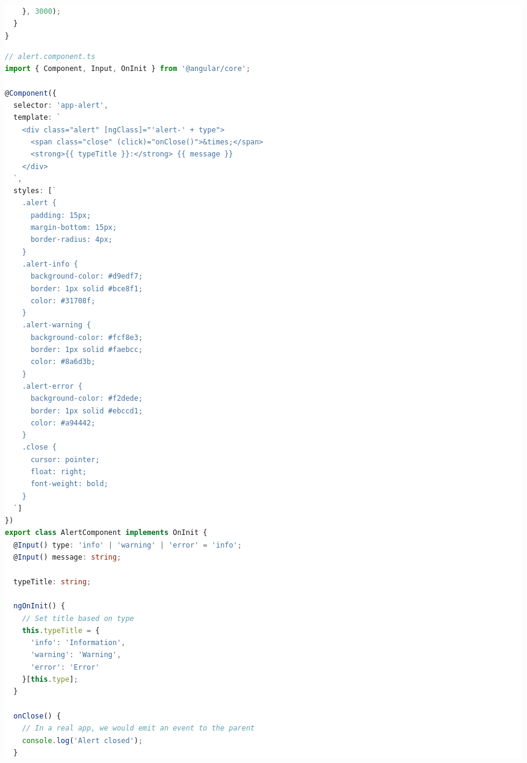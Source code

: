 ```typescript
    }, 3000);
  }
}
```

```typescript
// alert.component.ts
import { Component, Input, OnInit } from '@angular/core';

@Component({
  selector: 'app-alert',
  template: `
    <div class="alert" [ngClass]="'alert-' + type">
      <span class="close" (click)="onClose()">&times;</span>
      <strong>{{ typeTitle }}:</strong> {{ message }}
    </div>
  `,
  styles: [`
    .alert {
      padding: 15px;
      margin-bottom: 15px;
      border-radius: 4px;
    }
    .alert-info {
      background-color: #d9edf7;
      border: 1px solid #bce8f1;
      color: #31708f;
    }
    .alert-warning {
      background-color: #fcf8e3;
      border: 1px solid #faebcc;
      color: #8a6d3b;
    }
    .alert-error {
      background-color: #f2dede;
      border: 1px solid #ebccd1;
      color: #a94442;
    }
    .close {
      cursor: pointer;
      float: right;
      font-weight: bold;
    }
  `]
})
export class AlertComponent implements OnInit {
  @Input() type: 'info' | 'warning' | 'error' = 'info';
  @Input() message: string;
  
  typeTitle: string;
  
  ngOnInit() {
    // Set title based on type
    this.typeTitle = {
      'info': 'Information',
      'warning': 'Warning',
      'error': 'Error'
    }[this.type];
  }
  
  onClose() {
    // In a real app, we would emit an event to the parent
    console.log('Alert closed');
  }
```